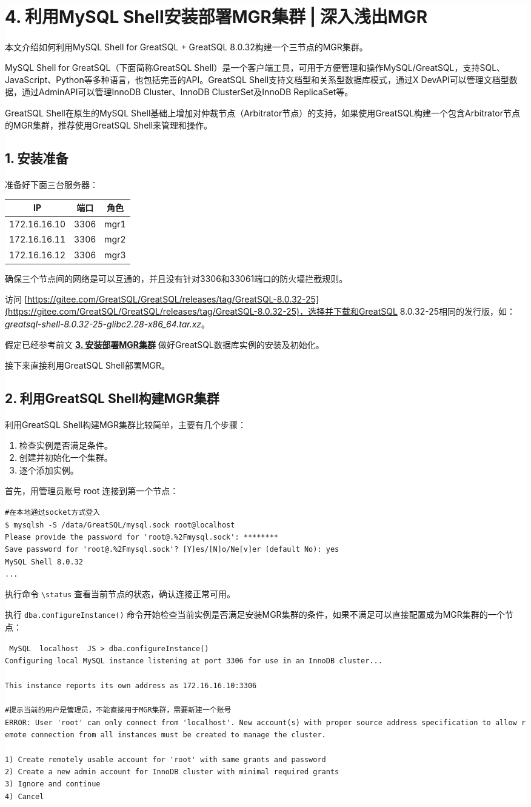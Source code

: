 # 4. 利用MySQL Shell安装部署MGR集群 | 深入浅出MGR

本文介绍如何利用MySQL Shell for GreatSQL + GreatSQL 8.0.32构建一个三节点的MGR集群。

MySQL Shell for GreatSQL（下面简称GreatSQL Shell）是一个客户端工具，可用于方便管理和操作MySQL/GreatSQL，支持SQL、JavaScript、Python等多种语言，也包括完善的API。GreatSQL Shell支持文档型和关系型数据库模式，通过X DevAPI可以管理文档型数据，通过AdminAPI可以管理InnoDB Cluster、InnoDB ClusterSet及InnoDB ReplicaSet等。

GreatSQL Shell在原生的MySQL Shell基础上增加对仲裁节点（Arbitrator节点）的支持，如果使用GreatSQL构建一个包含Arbitrator节点的MGR集群，推荐使用GreatSQL Shell来管理和操作。

## 1. 安装准备
准备好下面三台服务器：

| IP | 端口 | 角色 | 
| --- | --- | --- |
| 172.16.16.10 | 3306 | mgr1 | 
| 172.16.16.11 | 3306 | mgr2 | 
| 172.16.16.12 | 3306 | mgr3 | 

确保三个节点间的网络是可以互通的，并且没有针对3306和33061端口的防火墙拦截规则。

访问 [https://gitee.com/GreatSQL/GreatSQL/releases/tag/GreatSQL-8.0.32-25](https://gitee.com/GreatSQL/GreatSQL/releases/tag/GreatSQL-8.0.32-25)，选择并下载和GreatSQL 8.0.32-25相同的发行版，如：*greatsql-shell-8.0.32-25-glibc2.28-x86_64.tar.xz*。

假定已经参考前文 [**3. 安装部署MGR集群**](https://gitee.com/GreatSQL/GreatSQL-Doc/blob/master/deep-dive-mgr/deep-dive-mgr-03.md) 做好GreatSQL数据库实例的安装及初始化。

接下来直接利用GreatSQL Shell部署MGR。

## 2. 利用GreatSQL Shell构建MGR集群
利用GreatSQL Shell构建MGR集群比较简单，主要有几个步骤：
1. 检查实例是否满足条件。
2. 创建并初始化一个集群。
3. 逐个添加实例。

首先，用管理员账号 root 连接到第一个节点：
```
#在本地通过socket方式登入
$ mysqlsh -S /data/GreatSQL/mysql.sock root@localhost
Please provide the password for 'root@.%2Fmysql.sock': ********
Save password for 'root@.%2Fmysql.sock'? [Y]es/[N]o/Ne[v]er (default No): yes
MySQL Shell 8.0.32
...
```
执行命令 `\status` 查看当前节点的状态，确认连接正常可用。

执行 `dba.configureInstance()` 命令开始检查当前实例是否满足安装MGR集群的条件，如果不满足可以直接配置成为MGR集群的一个节点：
```
 MySQL  localhost  JS > dba.configureInstance()
Configuring local MySQL instance listening at port 3306 for use in an InnoDB cluster...

This instance reports its own address as 172.16.16.10:3306

#提示当前的用户是管理员，不能直接用于MGR集群，需要新建一个账号
ERROR: User 'root' can only connect from 'localhost'. New account(s) with proper source address specification to allow remote connection from all instances must be created to manage the cluster.

1) Create remotely usable account for 'root' with same grants and password
2) Create a new admin account for InnoDB cluster with minimal required grants
3) Ignore and continue
4) Cancel

```